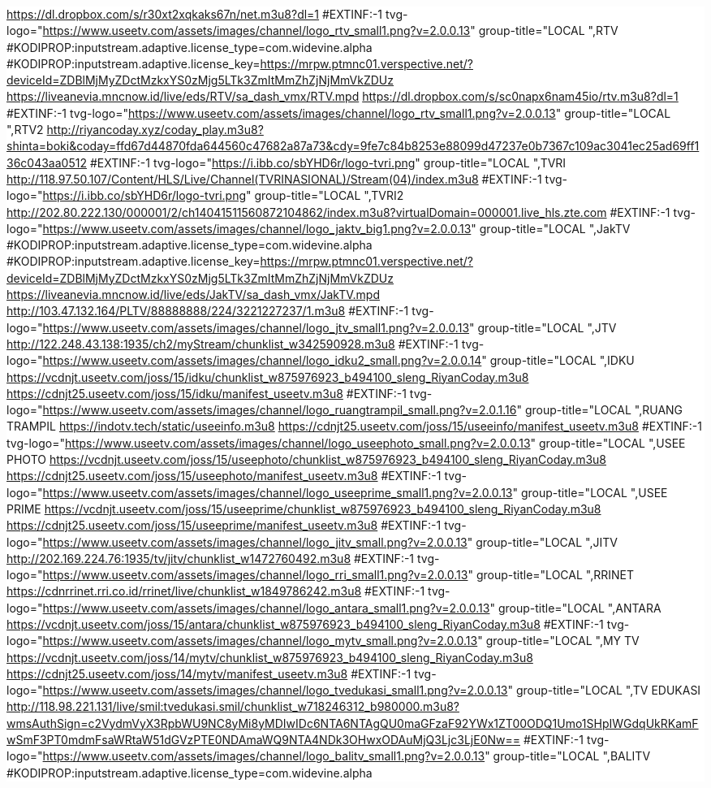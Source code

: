 https://dl.dropbox.com/s/r30xt2xqkaks67n/net.m3u8?dl=1
#EXTINF:-1 tvg-logo="https://www.useetv.com/assets/images/channel/logo_rtv_small1.png?v=2.0.0.13" group-title="LOCAL ",RTV
#KODIPROP:inputstream.adaptive.license_type=com.widevine.alpha
#KODIPROP:inputstream.adaptive.license_key=https://mrpw.ptmnc01.verspective.net/?deviceId=ZDBlMjMyZDctMzkxYS0zMjg5LTk3ZmItMmZhZjNjMmVkZDUz
https://liveanevia.mncnow.id/live/eds/RTV/sa_dash_vmx/RTV.mpd
https://dl.dropbox.com/s/sc0napx6nam45io/rtv.m3u8?dl=1
#EXTINF:-1 tvg-logo="https://www.useetv.com/assets/images/channel/logo_rtv_small1.png?v=2.0.0.13" group-title="LOCAL ",RTV2
http://riyancoday.xyz/coday_play.m3u8?shinta=boki&coday=ffd67d44870fda644560c47682a87a73&cdy=9fe7c84b8253e88099d47237e0b7367c109ac3041ec25ad69ff136c043aa0512
#EXTINF:-1 tvg-logo="https://i.ibb.co/sbYHD6r/logo-tvri.png" group-title="LOCAL ",TVRI
http://118.97.50.107/Content/HLS/Live/Channel(TVRINASIONAL)/Stream(04)/index.m3u8
#EXTINF:-1 tvg-logo="https://i.ibb.co/sbYHD6r/logo-tvri.png" group-title="LOCAL ",TVRI2
http://202.80.222.130/000001/2/ch14041511560872104862/index.m3u8?virtualDomain=000001.live_hls.zte.com
#EXTINF:-1 tvg-logo="https://www.useetv.com/assets/images/channel/logo_jaktv_big1.png?v=2.0.0.13" group-title="LOCAL ",JakTV
#KODIPROP:inputstream.adaptive.license_type=com.widevine.alpha
#KODIPROP:inputstream.adaptive.license_key=https://mrpw.ptmnc01.verspective.net/?deviceId=ZDBlMjMyZDctMzkxYS0zMjg5LTk3ZmItMmZhZjNjMmVkZDUz
https://liveanevia.mncnow.id/live/eds/JakTV/sa_dash_vmx/JakTV.mpd
http://103.47.132.164/PLTV/88888888/224/3221227237/1.m3u8
#EXTINF:-1 tvg-logo="https://www.useetv.com/assets/images/channel/logo_jtv_small1.png?v=2.0.0.13" group-title="LOCAL ",JTV
http://122.248.43.138:1935/ch2/myStream/chunklist_w342590928.m3u8
#EXTINF:-1 tvg-logo="https://www.useetv.com/assets/images/channel/logo_idku2_small.png?v=2.0.0.14" group-title="LOCAL ",IDKU
https://vcdnjt.useetv.com/joss/15/idku/chunklist_w875976923_b494100_sleng_RiyanCoday.m3u8
https://cdnjt25.useetv.com/joss/15/idku/manifest_useetv.m3u8
#EXTINF:-1 tvg-logo="https://www.useetv.com/assets/images/channel/logo_ruangtrampil_small.png?v=2.0.1.16" group-title="LOCAL ",RUANG TRAMPIL
https://indotv.tech/static/useeinfo.m3u8
https://cdnjt25.useetv.com/joss/15/useeinfo/manifest_useetv.m3u8
#EXTINF:-1 tvg-logo="https://www.useetv.com/assets/images/channel/logo_useephoto_small.png?v=2.0.0.13" group-title="LOCAL ",USEE PHOTO
https://vcdnjt.useetv.com/joss/15/useephoto/chunklist_w875976923_b494100_sleng_RiyanCoday.m3u8
https://cdnjt25.useetv.com/joss/15/useephoto/manifest_useetv.m3u8
#EXTINF:-1 tvg-logo="https://www.useetv.com/assets/images/channel/logo_useeprime_small1.png?v=2.0.0.13" group-title="LOCAL ",USEE PRIME
https://vcdnjt.useetv.com/joss/15/useeprime/chunklist_w875976923_b494100_sleng_RiyanCoday.m3u8
https://cdnjt25.useetv.com/joss/15/useeprime/manifest_useetv.m3u8
#EXTINF:-1 tvg-logo="https://www.useetv.com/assets/images/channel/logo_jitv_small.png?v=2.0.0.13" group-title="LOCAL ",JITV
http://202.169.224.76:1935/tv/jitv/chunklist_w1472760492.m3u8
#EXTINF:-1 tvg-logo="https://www.useetv.com/assets/images/channel/logo_rri_small1.png?v=2.0.0.13" group-title="LOCAL ",RRINET
https://cdnrrinet.rri.co.id/rrinet/live/chunklist_w1849786242.m3u8
#EXTINF:-1 tvg-logo="https://www.useetv.com/assets/images/channel/logo_antara_small1.png?v=2.0.0.13" group-title="LOCAL ",ANTARA
https://vcdnjt.useetv.com/joss/15/antara/chunklist_w875976923_b494100_sleng_RiyanCoday.m3u8
#EXTINF:-1 tvg-logo="https://www.useetv.com/assets/images/channel/logo_mytv_small.png?v=2.0.0.13" group-title="LOCAL ",MY TV
https://vcdnjt.useetv.com/joss/14/mytv/chunklist_w875976923_b494100_sleng_RiyanCoday.m3u8
https://cdnjt25.useetv.com/joss/14/mytv/manifest_useetv.m3u8
#EXTINF:-1 tvg-logo="https://www.useetv.com/assets/images/channel/logo_tvedukasi_small1.png?v=2.0.0.13" group-title="LOCAL ",TV EDUKASI
http://118.98.221.131/live/smil:tvedukasi.smil/chunklist_w718246312_b980000.m3u8?wmsAuthSign=c2VydmVyX3RpbWU9NC8yMi8yMDIwIDc6NTA6NTAgQU0maGFzaF92YWx1ZT00ODQ1Umo1SHpIWGdqUkRKamFwSmF3PT0mdmFsaWRtaW51dGVzPTE0NDAmaWQ9NTA4NDk3OHwxODAuMjQ3Ljc3LjE0Nw==
#EXTINF:-1 tvg-logo="https://www.useetv.com/assets/images/channel/logo_balitv_small1.png?v=2.0.0.13" group-title="LOCAL ",BALITV
#KODIPROP:inputstream.adaptive.license_type=com.widevine.alpha